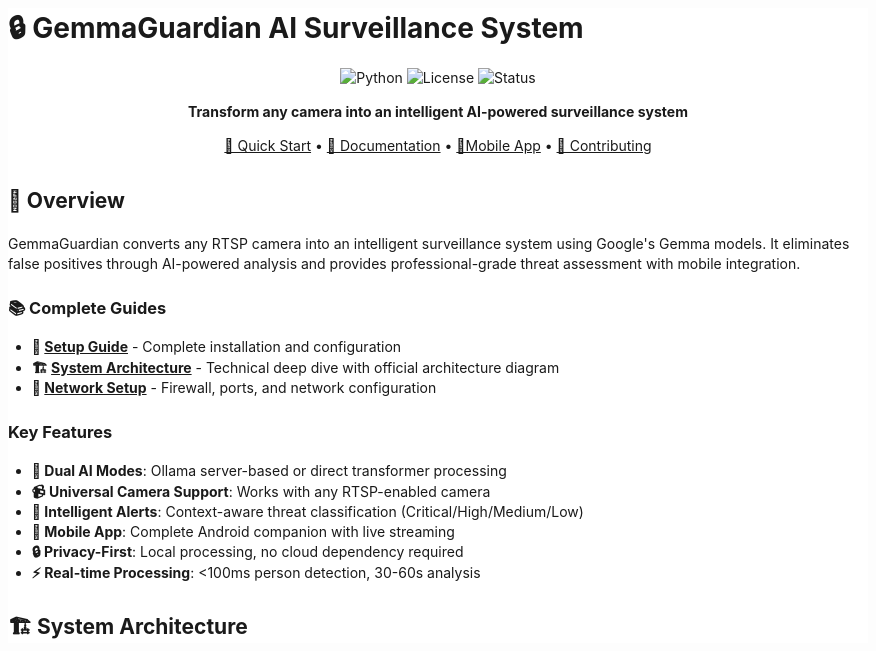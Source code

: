 # 🔒 GemmaGuardian AI Surveillance System

<div align="center">

![Python](https://img.shields.io/badge/python8+-blue.svg)
![License](https://img.shields.io/badge/license-MIT-green.svg)
![Status](https://img.shields.io/badge/status-active-brightgreen.svg)

**Transform any camera into an intelligent AI-powered surveillance system**

[🚀 Quick Start](#-quick-start) • [📖 Documentation](#-documentation) • [📱Mobile App](#-mobile-app) • [🤝 Contributing](#-contributing)

</div>

## 🌟 Overview

GemmaGuardian converts any RTSP camera into an intelligent surveillance system using Google's Gemma models. It eliminates false positives through AI-powered analysis and provides professional-grade threat assessment with mobile integration.

### 📚 Complete Guides
- **🚀 [Setup Guide](docs/SETUP_GUIDE.md)** - Complete installation and configuration
- **🏗️ [System Architecture](docs/ARCHITECTURE.md)** - Technical deep dive with official architecture diagram
- **🔧 [Network Setup](docs/NETWORK_SETUP.md)** - Firewall, ports, and network configuration

### Key Features

- **🧠 Dual AI Modes**: Ollama server-based or direct transformer processing
- **📹 Universal Camera Support**: Works with any RTSP-enabled camera
- **🚨 Intelligent Alerts**: Context-aware threat classification (Critical/High/Medium/Low)
- **📱 Mobile App**: Complete Android companion with live streaming
- **🔒 Privacy-First**: Local processing, no cloud dependency required
- **⚡ Real-time Processing**: <100ms person detection, 30-60s analysis

## 🏗️ System Architecture

